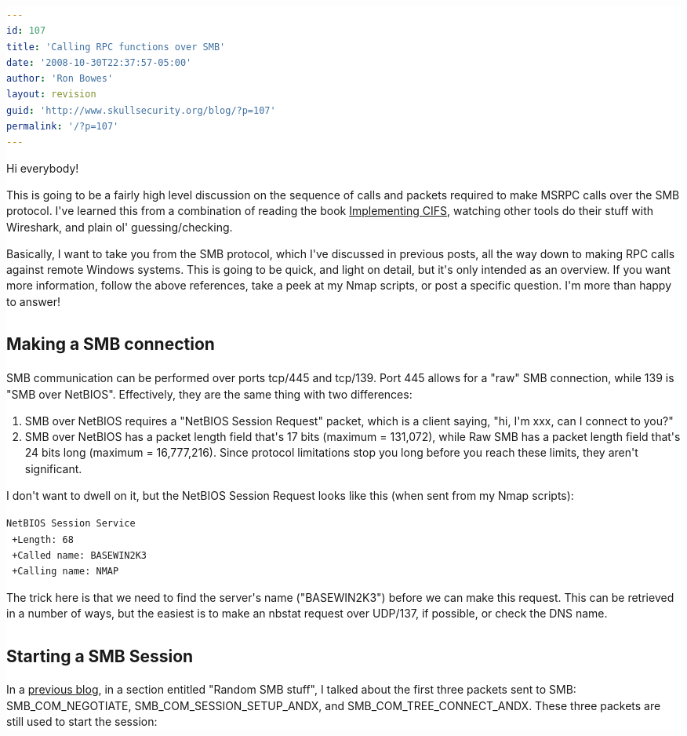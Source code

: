 ```yaml
---
id: 107
title: 'Calling RPC functions over SMB'
date: '2008-10-30T22:37:57-05:00'
author: 'Ron Bowes'
layout: revision
guid: 'http://www.skullsecurity.org/blog/?p=107'
permalink: '/?p=107'
---
```


Hi everybody!

This is going to be a fairly high level discussion on the sequence of calls and packets required to make MSRPC calls over the SMB protocol. I've learned this from a combination of reading the book [Implementing CIFS](http://www.ubiqx.org/cifs/), watching other tools do their stuff with Wireshark, and plain ol' guessing/checking.

Basically, I want to take you from the SMB protocol, which I've discussed in previous posts, all the way down to making RPC calls against remote Windows systems. This is going to be quick, and light on detail, but it's only intended as an overview. If you want more information, follow the above references, take a peek at my Nmap scripts, or post a specific question. I'm more than happy to answer!

## Making a SMB connection

SMB communication can be performed over ports tcp/445 and tcp/139. Port 445 allows for a "raw" SMB connection, while 139 is "SMB over NetBIOS". Effectively, they are the same thing with two differences:

1. SMB over NetBIOS requires a "NetBIOS Session Request" packet, which is a client saying, "hi, I'm xxx, can I connect to you?"
2. SMB over NetBIOS has a packet length field that's 17 bits (maximum = 131,072), while Raw SMB has a packet length field that's 24 bits long (maximum = 16,777,216). Since protocol limitations stop you long before you reach these limits, they aren't significant.

I don't want to dwell on it, but the NetBIOS Session Request looks like this (when sent from my Nmap scripts):

```
NetBIOS Session Service
 +Length: 68
 +Called name: BASEWIN2K3
 +Calling name: NMAP
```

The trick here is that we need to find the server's name ("BASEWIN2K3") before we can make this request. This can be retrieved in a number of ways, but the easiest is to make an nbstat request over UDP/137, if possible, or check the DNS name.

## Starting a SMB Session

In a [previous blog](http://www.skullsecurity.org/blog/?p=45), in a section entitled "Random SMB stuff", I talked about the first three packets sent to SMB: SMB\_COM\_NEGOTIATE, SMB\_COM\_SESSION\_SETUP\_ANDX, and SMB\_COM\_TREE\_CONNECT\_ANDX. These three packets are still used to start the session:
